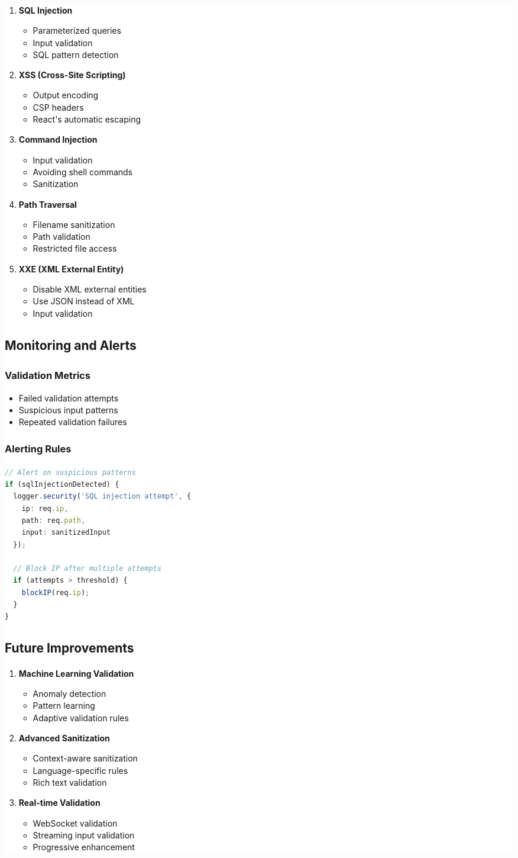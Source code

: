 1. **SQL Injection**
   - Parameterized queries
   - Input validation
   - SQL pattern detection

2. **XSS (Cross-Site Scripting)**
   - Output encoding
   - CSP headers
   - React's automatic escaping

3. **Command Injection**
   - Input validation
   - Avoiding shell commands
   - Sanitization

4. **Path Traversal**
   - Filename sanitization
   - Path validation
   - Restricted file access

5. **XXE (XML External Entity)**
   - Disable XML external entities
   - Use JSON instead of XML
   - Input validation

## Monitoring and Alerts

### Validation Metrics
- Failed validation attempts
- Suspicious input patterns
- Repeated validation failures

### Alerting Rules
```typescript
// Alert on suspicious patterns
if (sqlInjectionDetected) {
  logger.security('SQL injection attempt', {
    ip: req.ip,
    path: req.path,
    input: sanitizedInput
  });
  
  // Block IP after multiple attempts
  if (attempts > threshold) {
    blockIP(req.ip);
  }
}
```

## Future Improvements

1. **Machine Learning Validation**
   - Anomaly detection
   - Pattern learning
   - Adaptive validation rules

2. **Advanced Sanitization**
   - Context-aware sanitization
   - Language-specific rules
   - Rich text validation

3. **Real-time Validation**
   - WebSocket validation
   - Streaming input validation
   - Progressive enhancement